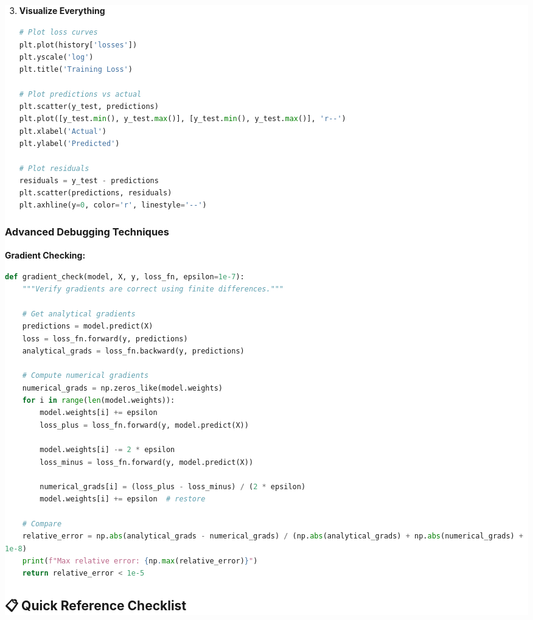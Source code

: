 3. **Visualize Everything**
   ```python
   # Plot loss curves
   plt.plot(history['losses'])
   plt.yscale('log')
   plt.title('Training Loss')
   
   # Plot predictions vs actual
   plt.scatter(y_test, predictions)
   plt.plot([y_test.min(), y_test.max()], [y_test.min(), y_test.max()], 'r--')
   plt.xlabel('Actual')
   plt.ylabel('Predicted')
   
   # Plot residuals
   residuals = y_test - predictions
   plt.scatter(predictions, residuals)
   plt.axhline(y=0, color='r', linestyle='--')
   ```

### Advanced Debugging Techniques

**Gradient Checking:**
```python
def gradient_check(model, X, y, loss_fn, epsilon=1e-7):
    """Verify gradients are correct using finite differences."""
    
    # Get analytical gradients
    predictions = model.predict(X)
    loss = loss_fn.forward(y, predictions)
    analytical_grads = loss_fn.backward(y, predictions)
    
    # Compute numerical gradients
    numerical_grads = np.zeros_like(model.weights)
    for i in range(len(model.weights)):
        model.weights[i] += epsilon
        loss_plus = loss_fn.forward(y, model.predict(X))
        
        model.weights[i] -= 2 * epsilon
        loss_minus = loss_fn.forward(y, model.predict(X))
        
        numerical_grads[i] = (loss_plus - loss_minus) / (2 * epsilon)
        model.weights[i] += epsilon  # restore
    
    # Compare
    relative_error = np.abs(analytical_grads - numerical_grads) / (np.abs(analytical_grads) + np.abs(numerical_grads) + 1e-8)
    print(f"Max relative error: {np.max(relative_error)}")
    return relative_error < 1e-5
```

## 📋 Quick Reference Checklist
